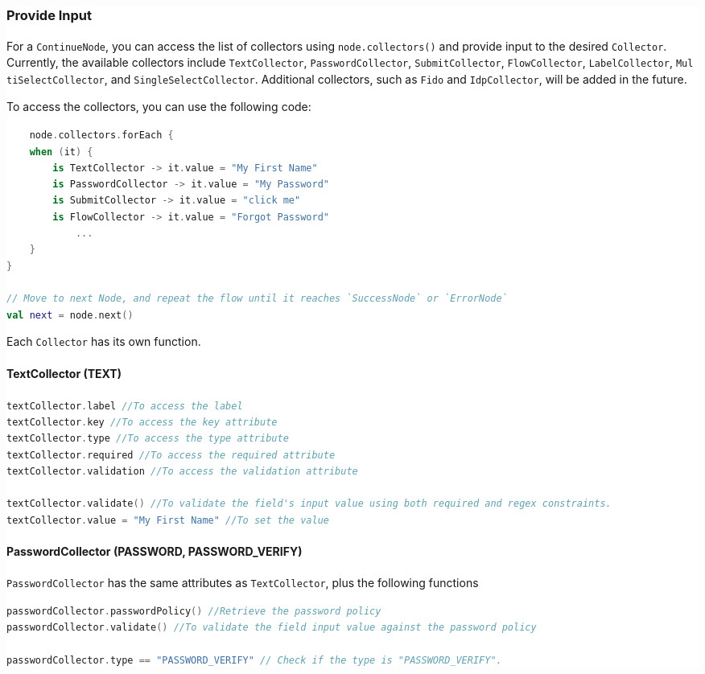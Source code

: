 ### Provide Input

For a `ContinueNode`, you can access the list of collectors using `node.collectors()` and provide input to the desired
`Collector`.
Currently, the available collectors include `TextCollector`, `PasswordCollector`, `SubmitCollector`, `FlowCollector`,
`LabelCollector`, `MultiSelectCollector`, and `SingleSelectCollector`. Additional collectors, such as `Fido` and
`IdpCollector`, will be added in the future.

To access the collectors, you can use the following code:

```kotlin
    node.collectors.forEach {
    when (it) {
        is TextCollector -> it.value = "My First Name"
        is PasswordCollector -> it.value = "My Password"
        is SubmitCollector -> it.value = "click me"
        is FlowCollector -> it.value = "Forgot Password"
            ...
    }
}

// Move to next Node, and repeat the flow until it reaches `SuccessNode` or `ErrorNode`
val next = node.next()
```

Each `Collector` has its own function.

#### TextCollector (TEXT)

```kotlin
textCollector.label //To access the label
textCollector.key //To access the key attribute
textCollector.type //To access the type attribute
textCollector.required //To access the required attribute
textCollector.validation //To access the validation attribute

textCollector.validate() //To validate the field's input value using both required and regex constraints.
textCollector.value = "My First Name" //To set the value
```

#### PasswordCollector (PASSWORD, PASSWORD_VERIFY)

`PasswordCollector` has the same attributes as `TextCollector`, plus the following functions

```kotlin
passwordCollector.passwordPolicy() //Retrieve the password policy
passwordCollector.validate() //To validate the field input value against the password policy

passwordCollector.type == "PASSWORD_VERIFY" // Check if the type is "PASSWORD_VERIFY".
```
